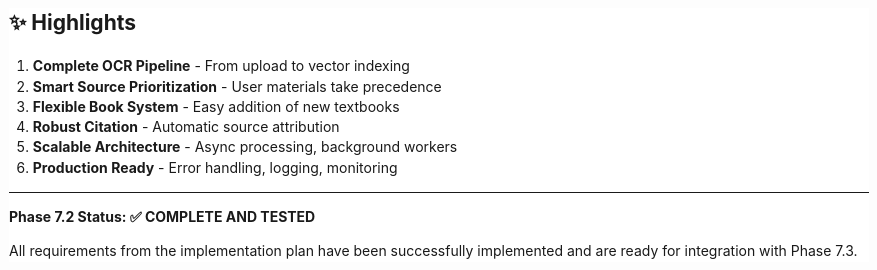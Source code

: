 
## ✨ Highlights

1. **Complete OCR Pipeline** - From upload to vector indexing
2. **Smart Source Prioritization** - User materials take precedence
3. **Flexible Book System** - Easy addition of new textbooks
4. **Robust Citation** - Automatic source attribution
5. **Scalable Architecture** - Async processing, background workers
6. **Production Ready** - Error handling, logging, monitoring

---

**Phase 7.2 Status: ✅ COMPLETE AND TESTED**

All requirements from the implementation plan have been successfully implemented and are ready for integration with Phase 7.3.

